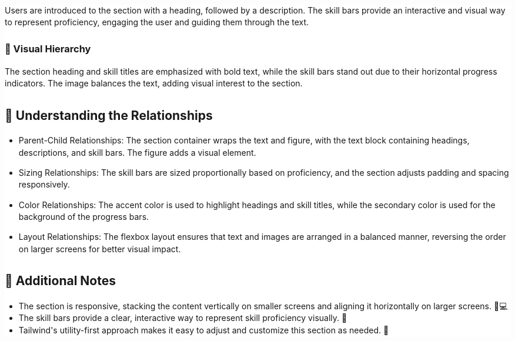 Users are introduced to the section with a heading, followed by a description. The skill bars provide an interactive and visual way to represent proficiency, engaging the user and guiding them through the text.

### 🎨 Visual Hierarchy

The section heading and skill titles are emphasized with bold text, while the skill bars stand out due to their horizontal progress indicators. The image balances the text, adding visual interest to the section.

## 🤝 Understanding the Relationships

- Parent-Child Relationships:
  The section container wraps the text and figure, with the text block containing headings, descriptions, and skill bars. The figure adds a visual element.

- Sizing Relationships:
  The skill bars are sized proportionally based on proficiency, and the section adjusts padding and spacing responsively.

- Color Relationships:
  The accent color is used to highlight headings and skill titles, while the secondary color is used for the background of the progress bars.

- Layout Relationships:
  The flexbox layout ensures that text and images are arranged in a balanced manner, reversing the order on larger screens for better visual impact.

## 📝 Additional Notes

- The section is responsive, stacking the content vertically on smaller screens and aligning it horizontally on larger screens. 📱💻
- The skill bars provide a clear, interactive way to represent skill proficiency visually. 🎯
- Tailwind's utility-first approach makes it easy to adjust and customize this section as needed. 🚀
